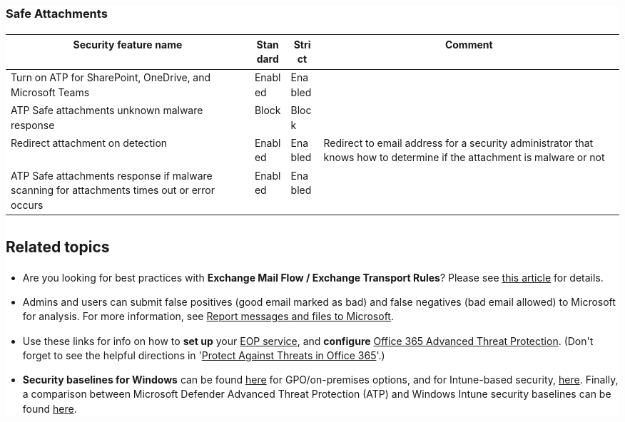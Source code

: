 ### Safe Attachments

|Security feature name|Standard|Strict|Comment|
|---------|---------|---------|---------|
|Turn on ATP for SharePoint, OneDrive, and Microsoft Teams|Enabled|Enabled||
|ATP Safe attachments unknown malware response|Block|Block||
|Redirect attachment on detection|Enabled|Enabled|Redirect to email address for a security administrator that knows how to determine if the attachment is malware or not|
|ATP Safe attachments response if malware scanning for attachments times out or error occurs|Enabled|Enabled||

## Related topics

- Are you looking for best practices with **Exchange Mail Flow / Exchange Transport Rules**? Please see [this article](https://docs.microsoft.com/microsoft-365/security/office-365-security/best-practices-for-configuring-eop) for details.

- Admins and users can submit false positives (good email marked as bad) and false negatives (bad email allowed) to Microsoft for analysis. For more information, see [Report messages and files to Microsoft](report-junk-email-messages-to-microsoft.md).

- Use these links for info on how to **set up** your [EOP service](https://docs.microsoft.com/microsoft-365/security/office-365-security/set-up-your-eop-service), and **configure** [Office 365 Advanced Threat Protection](https://docs.microsoft.com/microsoft-365/security/office-365-security/office-365-atp). (Don't forget to see the helpful directions in '[Protect Against Threats in Office 365](https://docs.microsoft.com/microsoft-365/security/office-365-security/protect-against-threats)'.)

- **Security baselines for Windows** can be found [here](https://docs.microsoft.com/windows/security/threat-protection/windows-security-baselines#where-can-i-get-the-security-baselines) for GPO/on-premises options, and for Intune-based security, [here](https://docs.microsoft.com/intune/protect/security-baselines). Finally, a comparison between Microsoft Defender Advanced Threat Protection (ATP) and Windows Intune security baselines can be found [here](https://docs.microsoft.com/windows/security/threat-protection/microsoft-defender-atp/configure-machines-security-baseline#compare-the-microsoft-defender-atp-and-the-windows-intune-security-baselines).
